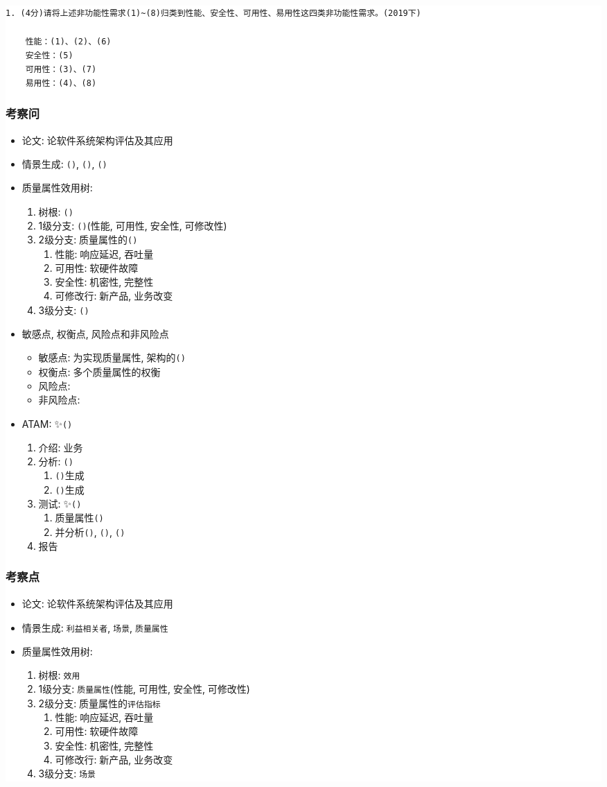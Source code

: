     1. (4分)请将上述非功能性需求(1)~(8)归类到性能、安全性、可用性、易用性这四类非功能性需求。(2019下)

        性能：(1)、(2)、(6)
        安全性：(5)
        可用性：(3)、(7)
        易用性：(4)、(8)

### 考察问
- 论文: 论软件系统架构评估及其应用
- 情景生成: `()`, `()`, `()`

- 质量属性效用树:

    1. 树根: `()`
    2. 1级分支: `()`(性能, 可用性, 安全性, 可修改性)
    3. 2级分支: 质量属性的`()`
        1. 性能: 响应延迟, 吞吐量
        2. 可用性: 软硬件故障
        3. 安全性: 机密性, 完整性
        4. 可修改行: 新产品, 业务改变
    4. 3级分支: `()`

- 敏感点, 权衡点, 风险点和非风险点
    - 敏感点: 为实现质量属性, 架构的`()`
    - 权衡点: 多个质量属性的权衡
    - 风险点:
    - 非风险点:

- ATAM: ✨`()`
    1. 介绍: 业务
    2. 分析: `()`
        1. `()`生成
        2. `()`生成
    3. 测试: ✨`()`
        1. 质量属性`()`
        2. 并分析`()`, `()`, `()`
    4. 报告



### 考察点
- 论文: 论软件系统架构评估及其应用
- 情景生成: `利益相关者`, `场景`, `质量属性`

- 质量属性效用树:

    1. 树根: `效用`
    2. 1级分支: `质量属性`(性能, 可用性, 安全性, 可修改性)
    3. 2级分支: 质量属性的`评估指标`
        1. 性能: 响应延迟, 吞吐量
        2. 可用性: 软硬件故障
        3. 安全性: 机密性, 完整性
        4. 可修改行: 新产品, 业务改变
    4. 3级分支: `场景`
